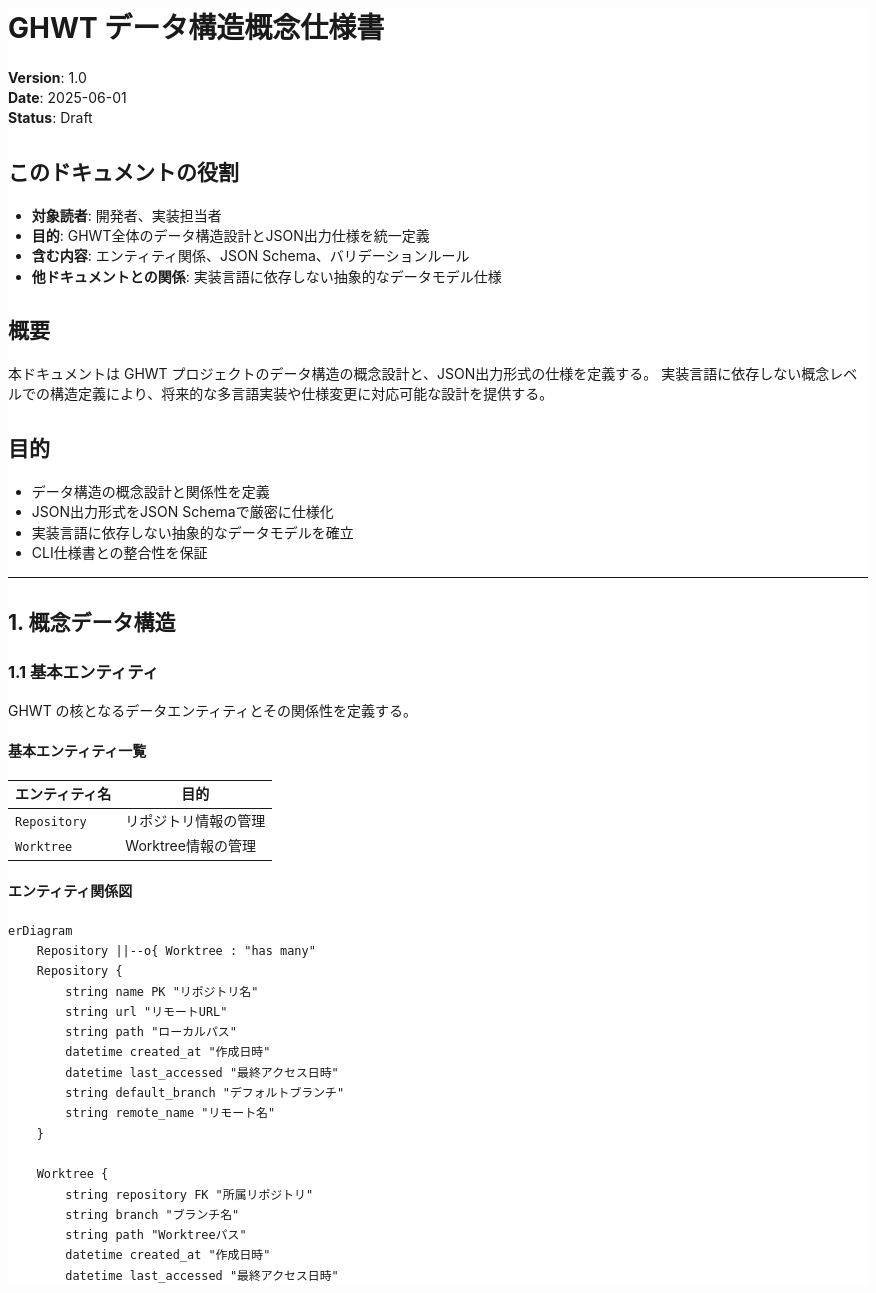 # GHWT データ構造概念仕様書

**Version**: 1.0  
**Date**: 2025-06-01  
**Status**: Draft  

## このドキュメントの役割

- **対象読者**: 開発者、実装担当者
- **目的**: GHWT全体のデータ構造設計とJSON出力仕様を統一定義
- **含む内容**: エンティティ関係、JSON Schema、バリデーションルール
- **他ドキュメントとの関係**: 実装言語に依存しない抽象的なデータモデル仕様

## 概要

本ドキュメントは GHWT プロジェクトのデータ構造の概念設計と、JSON出力形式の仕様を定義する。
実装言語に依存しない概念レベルでの構造定義により、将来的な多言語実装や仕様変更に対応可能な設計を提供する。

## 目的

- データ構造の概念設計と関係性を定義
- JSON出力形式をJSON Schemaで厳密に仕様化
- 実装言語に依存しない抽象的なデータモデルを確立
- CLI仕様書との整合性を保証

---

## 1. 概念データ構造

### 1.1 基本エンティティ

GHWT の核となるデータエンティティとその関係性を定義する。

#### 基本エンティティ一覧

| エンティティ名 | 目的 |
|---------------|------|
| `Repository` | リポジトリ情報の管理 |
| `Worktree` | Worktree情報の管理 |

#### エンティティ関係図

```mermaid
erDiagram
    Repository ||--o{ Worktree : "has many"
    Repository {
        string name PK "リポジトリ名"
        string url "リモートURL"
        string path "ローカルパス"
        datetime created_at "作成日時"
        datetime last_accessed "最終アクセス日時"
        string default_branch "デフォルトブランチ"
        string remote_name "リモート名"
    }
    
    Worktree {
        string repository FK "所属リポジトリ"
        string branch "ブランチ名"
        string path "Worktreeパス"
        datetime created_at "作成日時"
        datetime last_accessed "最終アクセス日時"
```